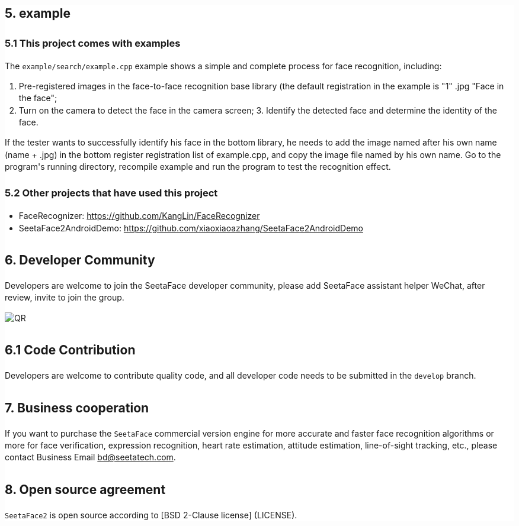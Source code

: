 ## 5. example
### 5.1 This project comes with examples

The `example/search/example.cpp` example shows a simple and complete process for face recognition, including:  
  1. Pre-registered images in the face-to-face recognition base library (the default registration in the example is "1" .jpg "Face in the face";
  2. Turn on the camera to detect the face in the camera screen; 3. Identify the detected face and determine the identity of the face.

If the tester wants to successfully identify his face in the bottom library, he needs to add the image named after his own name (name + .jpg) in the bottom register registration list of example.cpp, and copy the image file named by his own name. Go to the program's running directory, recompile example and run the program to test the recognition effect.


### 5.2 Other projects that have used this project

- FaceRecognizer: https://github.com/KangLin/FaceRecognizer
- SeetaFace2AndroidDemo: https://github.com/xiaoxiaoazhang/SeetaFace2AndroidDemo

## 6. Developer Community
Developers are welcome to join the SeetaFace developer community, please add SeetaFace assistant helper WeChat, after review, invite to join the group.

![QR](./asserts/QR.png)

## 6.1 Code Contribution
Developers are welcome to contribute quality code, and all developer code needs to be submitted in the `develop` branch.

## 7. Business cooperation
If you want to purchase the `SeetaFace` commercial version engine for more accurate and faster face recognition algorithms or more for face verification, expression recognition, heart rate estimation, attitude estimation, line-of-sight tracking, etc., please contact Business Email bd@seetatech.com.

## 8. Open source agreement

`SeetaFace2` is open source according to [BSD 2-Clause license] (LICENSE).
